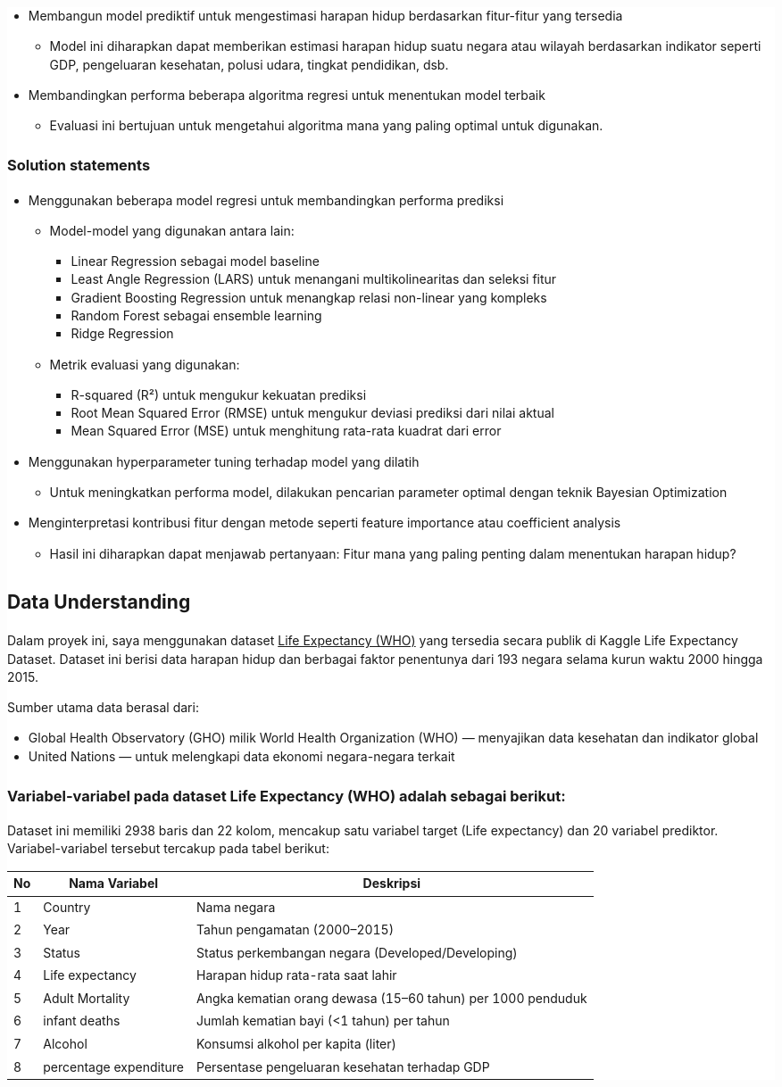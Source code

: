 - Membangun model prediktif untuk mengestimasi harapan hidup berdasarkan fitur-fitur yang tersedia
  - Model ini diharapkan dapat memberikan estimasi harapan hidup suatu negara atau wilayah berdasarkan indikator seperti GDP, pengeluaran kesehatan, polusi udara, tingkat pendidikan, dsb.
  
- Membandingkan performa beberapa algoritma regresi untuk menentukan model terbaik
  - Evaluasi ini bertujuan untuk mengetahui algoritma mana yang paling optimal untuk digunakan.


### Solution statements

- Menggunakan beberapa model regresi untuk membandingkan performa prediksi
  - Model-model yang digunakan antara lain:
    - Linear Regression sebagai model baseline
    - Least Angle Regression (LARS) untuk menangani multikolinearitas dan seleksi fitur
    - Gradient Boosting Regression untuk menangkap relasi non-linear yang kompleks
    - Random Forest sebagai ensemble learning
    - Ridge Regression

  - Metrik evaluasi yang digunakan:
      - R-squared (R²) untuk mengukur kekuatan prediksi
      - Root Mean Squared Error (RMSE) untuk mengukur deviasi prediksi dari nilai aktual
      - Mean Squared Error (MSE) untuk menghitung rata-rata kuadrat dari error

- Menggunakan hyperparameter tuning terhadap model yang dilatih
  - Untuk meningkatkan performa model, dilakukan pencarian parameter optimal dengan teknik Bayesian Optimization

- Menginterpretasi kontribusi fitur dengan metode seperti feature importance atau coefficient analysis
  - Hasil ini diharapkan dapat menjawab pertanyaan: Fitur mana yang paling penting dalam menentukan harapan hidup?


## Data Understanding
Dalam proyek ini, saya menggunakan dataset [Life Expectancy (WHO)] yang tersedia secara publik di Kaggle Life Expectancy Dataset. Dataset ini berisi data harapan hidup dan berbagai faktor penentunya dari 193 negara selama kurun waktu 2000 hingga 2015. 

Sumber utama data berasal dari:

- Global Health Observatory (GHO) milik World Health Organization (WHO) — menyajikan data kesehatan dan indikator global
- United Nations — untuk melengkapi data ekonomi negara-negara terkait
 

### Variabel-variabel pada dataset Life Expectancy (WHO) adalah sebagai berikut:

Dataset ini memiliki 2938 baris dan 22 kolom, mencakup satu variabel target (Life expectancy) dan 20 variabel prediktor. Variabel-variabel tersebut tercakup pada tabel berikut:


| No | Nama Variabel                     | Deskripsi                                                                 |
|----|-----------------------------------|---------------------------------------------------------------------------|
| 1  | Country                           | Nama negara                                                               |
| 2  | Year                              | Tahun pengamatan (2000–2015)                                              |
| 3  | Status                            | Status perkembangan negara (Developed/Developing)                         |
| 4  | Life expectancy                   | Harapan hidup rata-rata saat lahir                                        |
| 5  | Adult Mortality                   | Angka kematian orang dewasa (15–60 tahun) per 1000 penduduk               |
| 6  | infant deaths                     | Jumlah kematian bayi (<1 tahun) per tahun                                 |
| 7  | Alcohol                           | Konsumsi alkohol per kapita (liter)                                       |
| 8  | percentage expenditure            | Persentase pengeluaran kesehatan terhadap GDP                             |

[Sejawat]: <https://sejawat.co.id/article/detail/life-expectancy-memperpanjang-harapan-rentang-hidup-1680701940>
[Erupean Commission]: <https://ec.europa.eu/eurostat/statistics-explained/index.php?title=Glossary:Life_expectancy>
[Determinants in Predicting Life Expectancy Using Machine Learning]: <https://doi.org/10.23947/2687-1653-2022-22-4-373-383>
[Life Expectancy (WHO)]: <https://www.kaggle.com/datasets/kumarajarshi/life-expectancy-who>
[Filling missing values with Mean and Median]: <https://tahera-firdose.medium.com/filling-missing-values-with-mean-and-median-76635d55c1bc>
[When should I remove an outlier from my dataset?]: <https://www.scribbr.com/frequently-asked-questions/when-to-remove-an-outlier/>
[Log Transformation: Purpose and Interpretation]: <https://medium.com/@kyawsawhtoon/log-transformation-purpose-and-interpretation-9444b4b049c9>
[Normalization vs Standardization]: <https://www.geeksforgeeks.org/normalization-vs-standardization/>
[Why Feature Selection is Critical for Machine Learning]: <https://ujangriswanto08.medium.com/why-feature-selection-is-critical-for-machine-learning-3913fffd62c0>
[ML | Handling Missing Values]: <https://www.geeksforgeeks.org/ml-handling-missing-values/>
[Label Encoding in Python]: <https://www.geeksforgeeks.org/ml-label-encoding-of-datasets-in-python/>
[Linear Regression in Machine learning]: <https://www.geeksforgeeks.org/ml-linear-regression/>
[Least Angle Regression (LARS)]: <https://www.geeksforgeeks.org/least-angle-regression-lars/>
[Gradient Boosting]: <https://www.geeksforgeeks.org/ml-gradient-boosting/>
[Random Forest Algorithm in Machine Learning]: <https://www.geeksforgeeks.org/random-forest-algorithm-in-machine-learning/>
[Ridge Regression]: <https://www.geeksforgeeks.org/what-is-ridge-regression/>
[Metrics for Linear Regression Effectiveness: R-squared, MSE and RSE]: <https://learn.saylor.org/mod/page/view.php?id=80811>
[Bayesian Optimization in Machine Learning]: <https://www.geeksforgeeks.org/bayesian-optimization-in-machine-learning/>